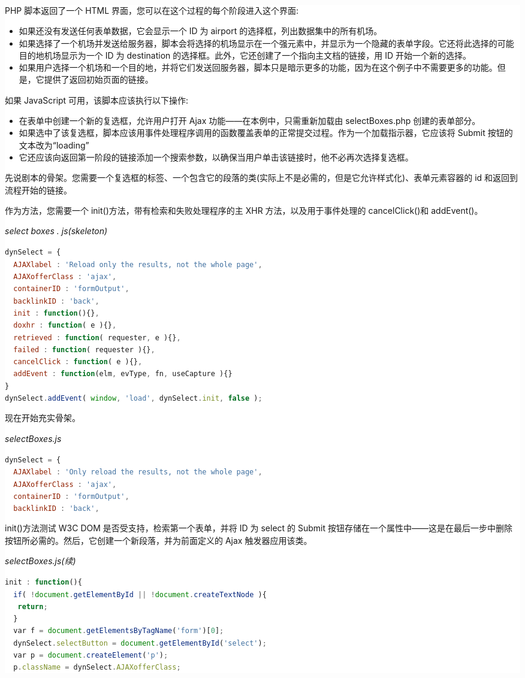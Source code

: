 PHP 脚本返回了一个 HTML 界面，您可以在这个过程的每个阶段进入这个界面:

*   如果还没有发送任何表单数据，它会显示一个 ID 为 airport 的选择框，列出数据集中的所有机场。
*   如果选择了一个机场并发送给服务器，脚本会将选择的机场显示在一个强元素中，并显示为一个隐藏的表单字段。它还将此选择的可能目的地机场显示为一个 ID 为 destination 的选择框。此外，它还创建了一个指向主文档的链接，用 ID 开始一个新的选择。
*   如果用户选择一个机场和一个目的地，并将它们发送回服务器，脚本只是暗示更多的功能，因为在这个例子中不需要更多的功能。但是，它提供了返回初始页面的链接。

如果 JavaScript 可用，该脚本应该执行以下操作:

*   在表单中创建一个新的复选框，允许用户打开 Ajax 功能——在本例中，只需重新加载由 selectBoxes.php 创建的表单部分。
*   如果选中了该复选框，脚本应该用事件处理程序调用的函数覆盖表单的正常提交过程。作为一个加载指示器，它应该将 Submit 按钮的文本改为“loading”
*   它还应该向返回第一阶段的链接添加一个搜索参数，以确保当用户单击该链接时，他不必再次选择复选框。

先说剧本的骨架。您需要一个复选框的标签、一个包含它的段落的类(实际上不是必需的，但是它允许样式化)、表单元素容器的 id 和返回到流程开始的链接。

作为方法，您需要一个 init()方法，带有检索和失败处理程序的主 XHR 方法，以及用于事件处理的 cancelClick()和 addEvent()。

*select boxes . js(skeleton)*

```js
dynSelect = {
  AJAXlabel : 'Reload only the results, not the whole page',
  AJAXofferClass : 'ajax',
  containerID : 'formOutput',
  backlinkID : 'back',
  init : function(){},
  doxhr : function( e ){},
  retrieved : function( requester, e ){},
  failed : function( requester ){},
  cancelClick : function( e ){},
  addEvent : function(elm, evType, fn, useCapture ){}
}
dynSelect.addEvent( window, 'load', dynSelect.init, false );
```

现在开始充实骨架。

*selectBoxes.js*

```js
dynSelect = {
  AJAXlabel : 'Only reload the results, not the whole page',
  AJAXofferClass : 'ajax',
  containerID : 'formOutput',
  backlinkID : 'back',
```

init()方法测试 W3C DOM 是否受支持，检索第一个表单，并将 ID 为 select 的 Submit 按钮存储在一个属性中——这是在最后一步中删除按钮所必需的。然后，它创建一个新段落，并为前面定义的 Ajax 触发器应用该类。

*selectBoxes.js(续)*

```js
init : function(){
  if( !document.getElementById || !document.createTextNode ){
   return;
  }
  var f = document.getElementsByTagName('form')[0];
  dynSelect.selectButton = document.getElementById('select');
  var p = document.createElement('p');
  p.className = dynSelect.AJAXofferClass;
```
